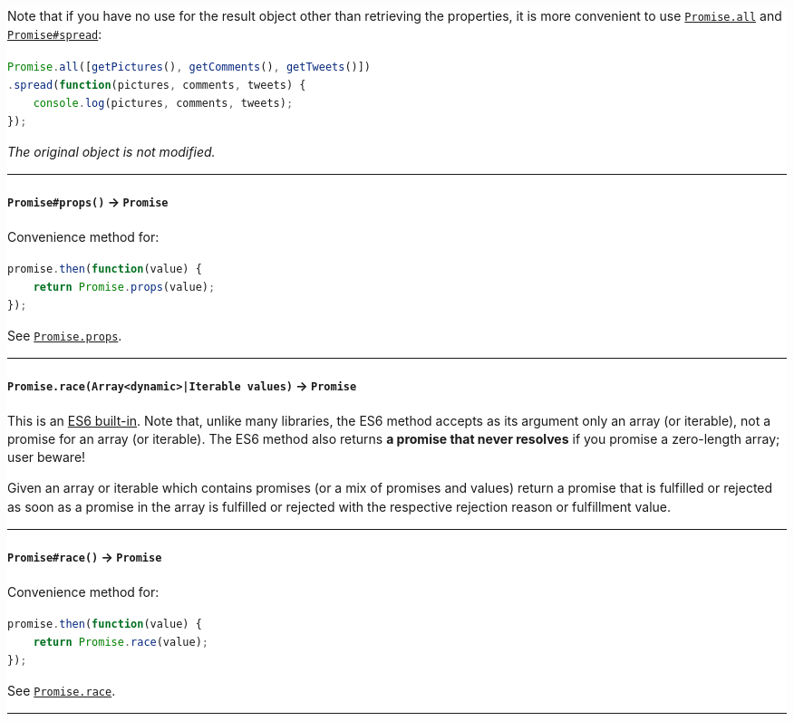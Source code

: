 Note that if you have no use for the result object other than
retrieving the properties, it is more convenient to use
[`Promise.all`] and [`Promise#spread`]:

```js
Promise.all([getPictures(), getComments(), getTweets()])
.spread(function(pictures, comments, tweets) {
    console.log(pictures, comments, tweets);
});
```

*The original object is not modified.*

[`Object.keys`]: https://developer.mozilla.org/en-US/docs/Web/JavaScript/Reference/Global_Objects/Object/keys

<hr>

#### `Promise#props()` → `Promise`
[`Promise#props`]: #promiseprops--promise

Convenience method for:
```js
promise.then(function(value) {
    return Promise.props(value);
});
```

See [`Promise.props`].
<hr>

#### `Promise.race(Array<dynamic>|Iterable values)` → `Promise`
[`Promise.race`]: #promiseracearraydynamiciterable-values--promise

This is an
[ES6 built-in](http://people.mozilla.org/~jorendorff/es6-draft.html#sec-promise.race).
Note that, unlike many libraries, the ES6
method accepts as its argument only an array (or iterable), not a
promise for an array (or iterable).  The ES6 method also returns
**a promise that never resolves** if you promise a zero-length array;
user beware!

Given an array or iterable which contains promises (or a mix of
promises and values) return a promise that is fulfilled or rejected as
soon as a promise in the array is fulfilled or rejected with the
respective rejection reason or fulfillment value.

<hr>

#### `Promise#race()` → `Promise`
[`Promise#race`]: #promiserace--promise

Convenience method for:
```js
promise.then(function(value) {
    return Promise.race(value);
});
```

See [`Promise.race`].
<hr>


[`Promise.all`]: #promiseallarraydynamiciterable-values--promise
[`Promise#all`]: #promiseall--promise
[`Promise.filter`]: #promisefilterarraydynamicpromise-values-function-callback--object-thisarg--promise
[`Promise#filter`]: #promisefilterfunction-callback--object-thisarg--promise
[`Promise.join`]: #promisejoindynamic-value--promise
[`Promise.map`]: #promisemaparraydynamicpromise-values-function-mapper--object-thisarg--promise
[`Promise#map`]: #promisemapfunction-mapper--object-thisarg--promise
[`Promise.props`]: #promisepropsobjectpromise-object--promise
[`Promise.reduce`]: #promisereducearraydynamicpromise-values-function-reducer--dynamic-initialvalue--promise
[`Promise#reduce`]: #promisereducefunction-reducer--dynamic-initialvalue--promise
[`Promise.reduceRight`]: #promisereducerightarraydynamicpromise-values-function-reducer--dynamic-initialvalue--promise
[`Promise#reduceRight`]: #promisereducerightfunction-reducer--dynamic-initialvalue--promise
[`Promise#spread`]: #promisespreadfunction-fulfilledhandler--function-rejectedhandler---promise
[`Promise.bind`]: #promisebinddynamic-thisarg---promise
[`Promise#bind`]: #promisebinddynamic-thisarg---promise-1
[`Promise#call`]: #promisecallstring-propertyname--promisedynamic-arg--promise
[`Promise#get`]: #promisegetstring-propertyname--promise
[`Promise#return`]: #promisereturnpromisedynamic-value--promise
[`Promise#tap`]: #promisetapfunction-handler--promise
[`Promise#throw`]: #promisethrowpromisedynamic-reason--promise
[`Promise.defer`]: #promisedefer--promiseresolver
[`Promise#done`]: #promisedone--undefined
[`Promise.try`]: #promisetryfunction-fn--dynamic-ctx--dynamic-args---promise
[`Promise#caught`]: #promisecaughtfunction-errorclassfunction-predicate-function-handler--promise
[`Promise#finally`]: #promisefinallyfunction-handler--promise
[`Promise.guard`]: #promiseguardfunctionnumber-condition-function-fn--function
[`Promise.guard.n`]: #promiseguardnnumber-number--function
[`Promise.method`]: #promisemethodfunction-fn--function
[`Promise#nodify`]: #promisenodifyfunction-callback--promise
[`Promise.promisify`]: #promisepromisifyfunction-nodefunction--dynamic-pattern--dynamic-receiver--function
[`Promise.delay`]: #promisedelaydynamic-value-int-ms--promise
[`Promise#delay`]: #promisedelayint-ms--promise
[`Promise#timeout`]: #promisetimeoutint-ms--string-message--promise
[`Promise.async`]: #promiseasyncgeneratorfunction-generatorfunction--function
[ES6]:      http://wiki.ecmascript.org/doku.php?id=harmony:specification_drafts
[bluebird]: https://github.com/petkaantonov/bluebird
[when]:     https://github.com/cujojs/when
[q]:        https://github.com/kriskowal/q
[es6-shim]: https://github.com/paulmillr/es6-shim
[NPM1]: https://nodei.co/npm/prfun.png
[NPM2]: https://nodei.co/npm/prfun/
[1]: https://travis-ci.org/cscott/prfun.png
[2]: https://travis-ci.org/cscott/prfun
[3]: https://david-dm.org/cscott/prfun.png
[4]: https://david-dm.org/cscott/prfun
[5]: https://david-dm.org/cscott/prfun/dev-status.png
[6]: https://david-dm.org/cscott/prfun#info=devDependencies